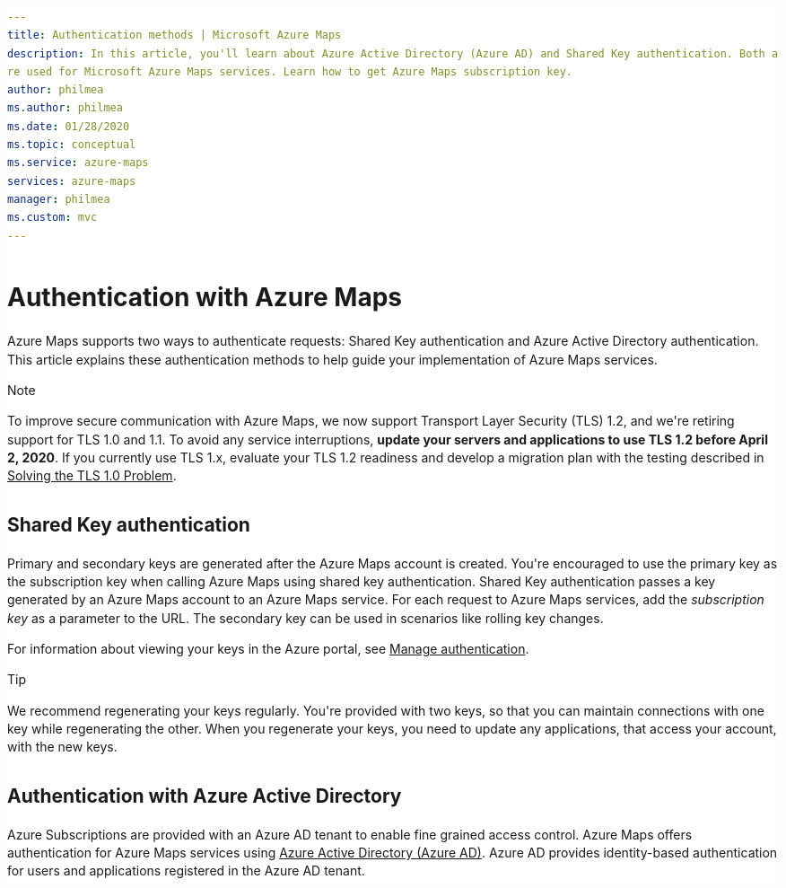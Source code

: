 ```yaml
---
title: Authentication methods | Microsoft Azure Maps
description: In this article, you'll learn about Azure Active Directory (Azure AD) and Shared Key authentication. Both are used for Microsoft Azure Maps services. Learn how to get Azure Maps subscription key.
author: philmea
ms.author: philmea
ms.date: 01/28/2020
ms.topic: conceptual
ms.service: azure-maps
services: azure-maps
manager: philmea
ms.custom: mvc
---
```


# Authentication with Azure Maps

Azure Maps supports two ways to authenticate requests: Shared Key authentication and Azure Active Directory authentication. This article explains these authentication methods to help guide your implementation of Azure Maps services.

> [!NOTE]
> To improve secure communication with Azure Maps, we now support Transport Layer Security (TLS) 1.2, and we're retiring support for TLS 1.0 and 1.1. To avoid any service interruptions, **update your servers and applications to use TLS 1.2 before April 2, 2020**.  If you currently use TLS 1.x, evaluate your TLS 1.2 readiness and develop a migration plan with the testing described in [Solving the TLS 1.0 Problem](https://docs.microsoft.com/security/solving-tls1-problem).

## Shared Key authentication

 Primary and secondary keys are generated after the Azure Maps account is created. You're encouraged to use the primary key as the subscription key when calling Azure Maps using shared key authentication. Shared Key authentication passes a key generated by an Azure Maps account to an Azure Maps service. For each request to Azure Maps services, add the *subscription key* as a parameter to the URL. The secondary key can be used in scenarios like rolling key changes.  

For information about viewing your keys in the Azure portal, see [Manage authentication](https://aka.ms/amauthdetails).

> [!Tip]
> We recommend regenerating your keys regularly. You're provided with two keys, so that you can maintain connections with one key while regenerating the other. When you regenerate your keys, you need to update any applications, that access your account, with the new keys.

## Authentication with Azure Active Directory

Azure Subscriptions are provided with an Azure AD tenant to enable fine grained access control. Azure Maps offers authentication for Azure Maps services using [Azure Active Directory (Azure AD)](https://docs.microsoft.com/azure/active-directory/fundamentals/active-directory-whatis). Azure AD provides identity-based authentication for users and applications registered in the Azure AD tenant. 
